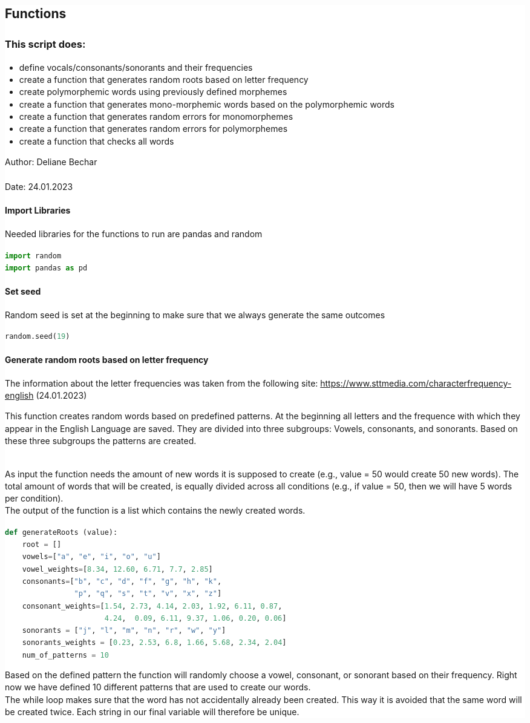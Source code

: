## Functions
### This script does: 

- define vocals/consonants/sonorants and their frequencies
- create a function that generates random roots based on letter frequency
- create polymorphemic words using previously defined morphemes 
- create a function that generates mono-morphemic words based on the polymorphemic words
- create a function that generates random errors for monomorphemes
- create a function that generates random errors for polymorphemes
- create a function that checks all words 
   
Author: Deliane Bechar <br> <br>
Date: 24.01.2023 
<br>

#### Import Libraries
Needed libraries for the functions to run are pandas and random
```python
import random 
import pandas as pd
```

#### Set seed
Random seed is set at the beginning to make sure that we always generate the same outcomes 
```python
random.seed(19)
```

#### Generate random roots based on letter frequency
The information about the letter frequencies was taken from the following site: https://www.sttmedia.com/characterfrequency-english (24.01.2023)

This function creates random words based on predefined patterns. At the beginning all letters and the frequence with which they appear in the English Language are saved. They are divided into three subgroups: Vowels, consonants, and sonorants. Based on these three subgroups the patterns are created. 

<br>
As input the function needs the amount of new words it is supposed to create (e.g., value = 50 would create 50 new words). The total amount of words that will be created, is equally divided across all conditions (e.g., if value = 50, then we will have 5 words per condition). 
<br>
The output of the function is a list which contains the newly created words. 

```python
def generateRoots (value):
    root = []
    vowels=["a", "e", "i", "o", "u"]
    vowel_weights=[8.34, 12.60, 6.71, 7.7, 2.85]
    consonants=["b", "c", "d", "f", "g", "h", "k",
                "p", "q", "s", "t", "v", "x", "z"]
    consonant_weights=[1.54, 2.73, 4.14, 2.03, 1.92, 6.11, 0.87, 
                       4.24,  0.09, 6.11, 9.37, 1.06, 0.20, 0.06]
    sonorants = ["j", "l", "m", "n", "r", "w", "y"]
    sonorants_weights = [0.23, 2.53, 6.8, 1.66, 5.68, 2.34, 2.04]
    num_of_patterns = 10
```
Based on the defined pattern the function will randomly choose a vowel, consonant, or sonorant based on their frequency. Right now we have defined 10 different patterns that are used to create our words. <br>
The while loop makes sure that the word has not accidentally already been created. This way it is avoided that the same word will be created twice. Each string in our final variable will therefore be unique. 
